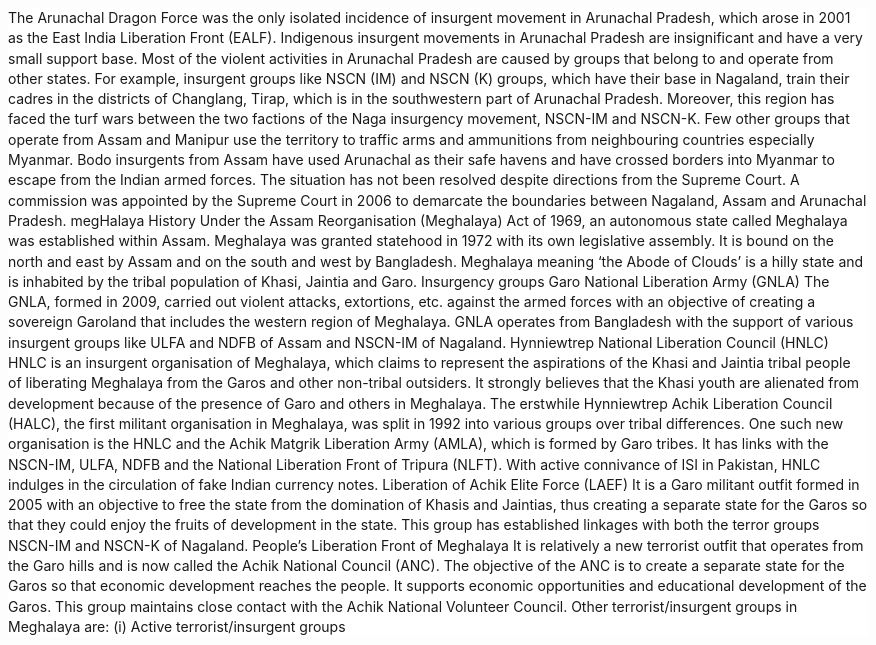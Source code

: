 The Arunachal Dragon Force was the only isolated incidence of insurgent movement in Arunachal Pradesh, which arose in 2001 as the East India Liberation Front (EALF). Indigenous insurgent movements in Arunachal Pradesh are insignificant and have a very small support base. Most of the violent activities in Arunachal Pradesh are caused by groups that belong to and operate from other states. For example, insurgent groups like NSCN (IM) and NSCN (K) groups, which have their base in Nagaland, train their cadres in the districts of Changlang, Tirap, which is in the southwestern part of Arunachal Pradesh. Moreover, this region has faced the turf wars between the two factions of the Naga insurgency movement, NSCN-IM and NSCN-K. 
Few other groups that operate from Assam and Manipur use the territory to traffic arms and ammunitions from neighbouring countries especially Myanmar. Bodo insurgents from Assam have used Arunachal as their safe havens and have crossed borders into Myanmar to escape from the Indian armed forces. 
The situation has not been resolved despite directions from the Supreme Court. A commission was appointed by the Supreme Court in 2006 to demarcate the boundaries between Nagaland, Assam and Arunachal Pradesh. 
megHalaya
History
Under the Assam Reorganisation (Meghalaya) Act of 1969, an autonomous state called Meghalaya was established within Assam. Meghalaya was granted statehood in 1972 with its own legislative assembly. It is bound on the north and east by Assam and on the south and west by Bangladesh. Meghalaya meaning ‘the Abode of Clouds’ is a hilly state and is inhabited by the tribal population of Khasi, Jaintia and Garo. 
Insurgency groups
Garo National Liberation Army (GNLA)
The GNLA, formed in 2009, carried out violent attacks, extortions, etc. against the armed forces with an objective of creating a sovereign Garoland that includes the western region of Meghalaya. GNLA operates from Bangladesh with the support of various insurgent groups like ULFA and NDFB of Assam and NSCN-IM of Nagaland. 
Hynniewtrep National Liberation Council (HNLC)
HNLC is an insurgent organisation of Meghalaya, which claims to represent the aspirations of the Khasi and Jaintia tribal people of liberating Meghalaya from the Garos and other non-tribal outsiders. It strongly believes that the Khasi youth are alienated from development because of the presence of Garo and others in Meghalaya. 
The erstwhile Hynniewtrep Achik Liberation Council (HALC), the first militant organisation in Meghalaya, was split in 1992 into various groups over tribal differences. One such new organisation is the HNLC and the Achik Matgrik Liberation Army (AMLA), which is formed by Garo tribes. 
It has links with the NSCN-IM, ULFA, NDFB and the National Liberation Front of Tripura (NLFT). With active connivance of ISI in Pakistan, HNLC indulges in the circulation of fake Indian currency notes. 
Liberation of Achik Elite Force (LAEF)
It is a Garo militant outfit formed in 2005 with an objective to free the state from the domination of Khasis and Jaintias, thus creating a separate state for the Garos so that they could enjoy the fruits of development in the state. This group has established linkages with both the terror groups NSCN-IM and NSCN-K of Nagaland. 
People’s Liberation Front of Meghalaya
It is relatively a new terrorist outfit that operates from the Garo hills and is now called the Achik National Council (ANC). The objective of the ANC is to create a separate state for the Garos so that economic development reaches the people. It supports economic opportunities and educational development of the Garos. This group maintains close contact with the Achik National Volunteer Council. 
Other terrorist/insurgent groups in Meghalaya are:
(i) Active terrorist/insurgent groups
